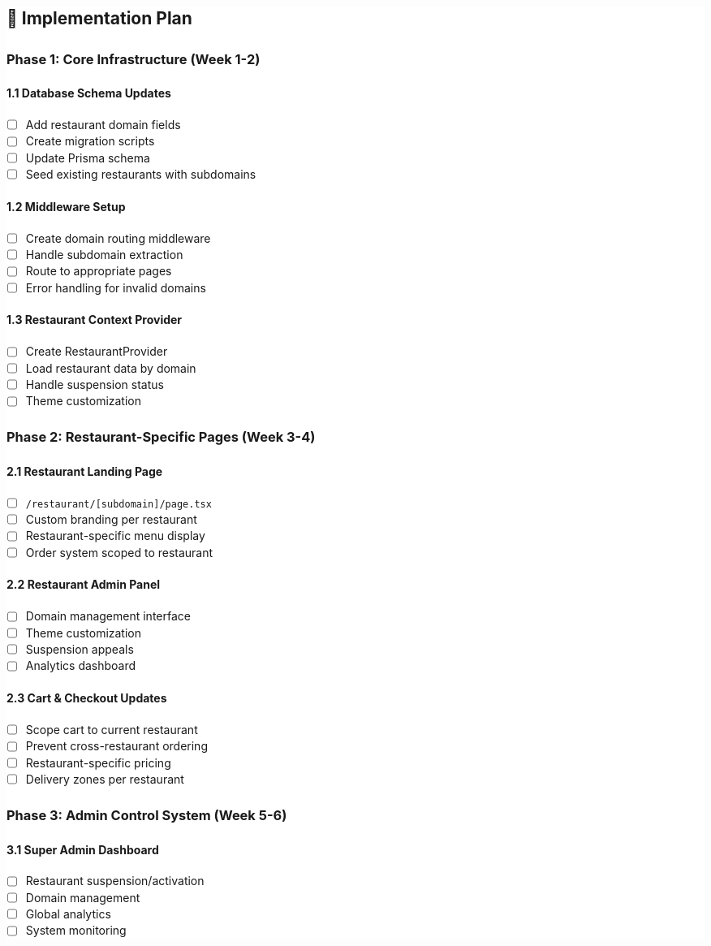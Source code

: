 ## 🔧 Implementation Plan

### Phase 1: Core Infrastructure (Week 1-2)

#### 1.1 Database Schema Updates
- [ ] Add restaurant domain fields
- [ ] Create migration scripts
- [ ] Update Prisma schema
- [ ] Seed existing restaurants with subdomains

#### 1.2 Middleware Setup
- [ ] Create domain routing middleware
- [ ] Handle subdomain extraction
- [ ] Route to appropriate pages
- [ ] Error handling for invalid domains

#### 1.3 Restaurant Context Provider
- [ ] Create RestaurantProvider
- [ ] Load restaurant data by domain
- [ ] Handle suspension status
- [ ] Theme customization

### Phase 2: Restaurant-Specific Pages (Week 3-4)

#### 2.1 Restaurant Landing Page
- [ ] `/restaurant/[subdomain]/page.tsx`
- [ ] Custom branding per restaurant
- [ ] Restaurant-specific menu display
- [ ] Order system scoped to restaurant

#### 2.2 Restaurant Admin Panel
- [ ] Domain management interface
- [ ] Theme customization
- [ ] Suspension appeals
- [ ] Analytics dashboard

#### 2.3 Cart & Checkout Updates
- [ ] Scope cart to current restaurant
- [ ] Prevent cross-restaurant ordering
- [ ] Restaurant-specific pricing
- [ ] Delivery zones per restaurant

### Phase 3: Admin Control System (Week 5-6)

#### 3.1 Super Admin Dashboard
- [ ] Restaurant suspension/activation
- [ ] Domain management
- [ ] Global analytics
- [ ] System monitoring
